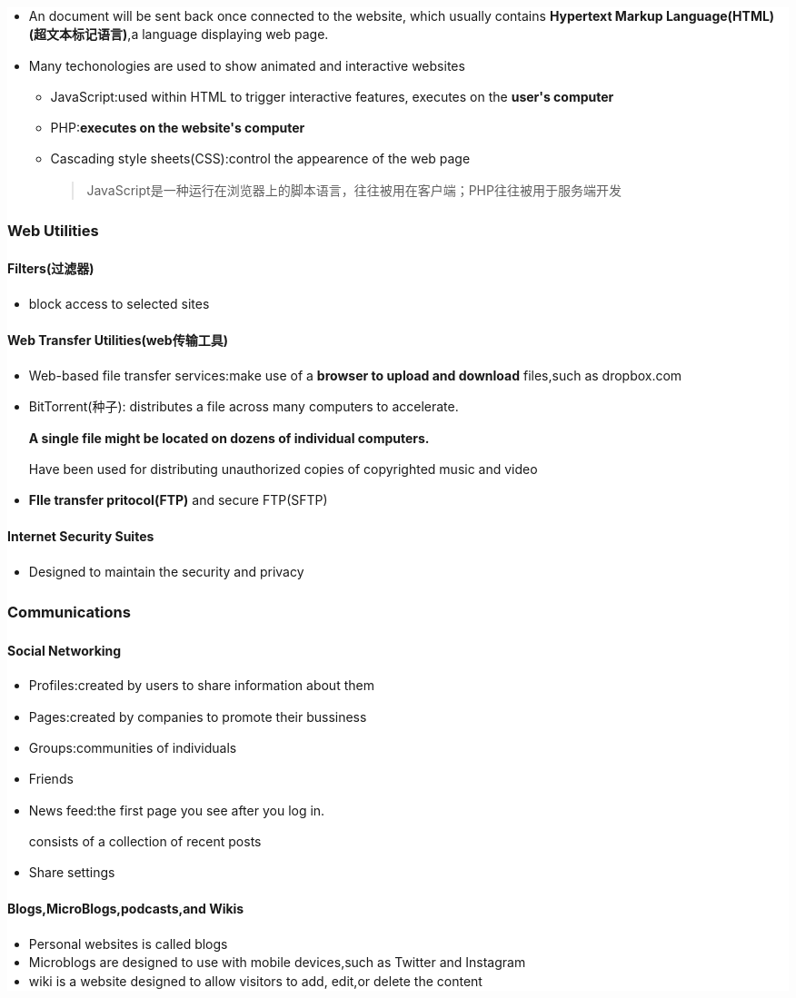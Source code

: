 - An document will be sent back once connected to the website, which usually contains **Hypertext Markup Language(HTML)(超文本标记语言)**,a language displaying web page.

- Many techonologies are used to show animated and interactive websites

  - JavaScript:used within HTML to trigger interactive features, executes on the **user's computer**

  - PHP:**executes on the website's computer**

  - Cascading style sheets(CSS):control the appearence of the web page

    > JavaScript是一种运行在浏览器上的脚本语言，往往被用在客户端；PHP往往被用于服务端开发

### Web Utilities

#### Filters(过滤器)

- block access to selected sites

#### Web Transfer Utilities(web传输工具)

- Web-based file transfer services:make use of a **browser to upload and download** files,such as dropbox.com

- BitTorrent(种子): distributes a file across many computers to accelerate.

  **A single file might be located on dozens of individual computers.**

  Have been used for distributing unauthorized copies of copyrighted music and video

- **FIle transfer pritocol(FTP)** and secure FTP(SFTP)

#### Internet Security Suites

- Designed to maintain the security and privacy

### Communications

#### Social Networking

- Profiles:created by users to share information about them

- Pages:created by companies to promote their bussiness

- Groups:communities of individuals

- Friends

- News feed:the first page you see after you log in.

  consists of a collection of recent posts

- Share settings

#### Blogs,MicroBlogs,podcasts,and Wikis

- Personal websites is called blogs
- Microblogs are designed to use with mobile devices,such as Twitter and Instagram
- wiki is a website designed to allow visitors to add, edit,or delete the content
